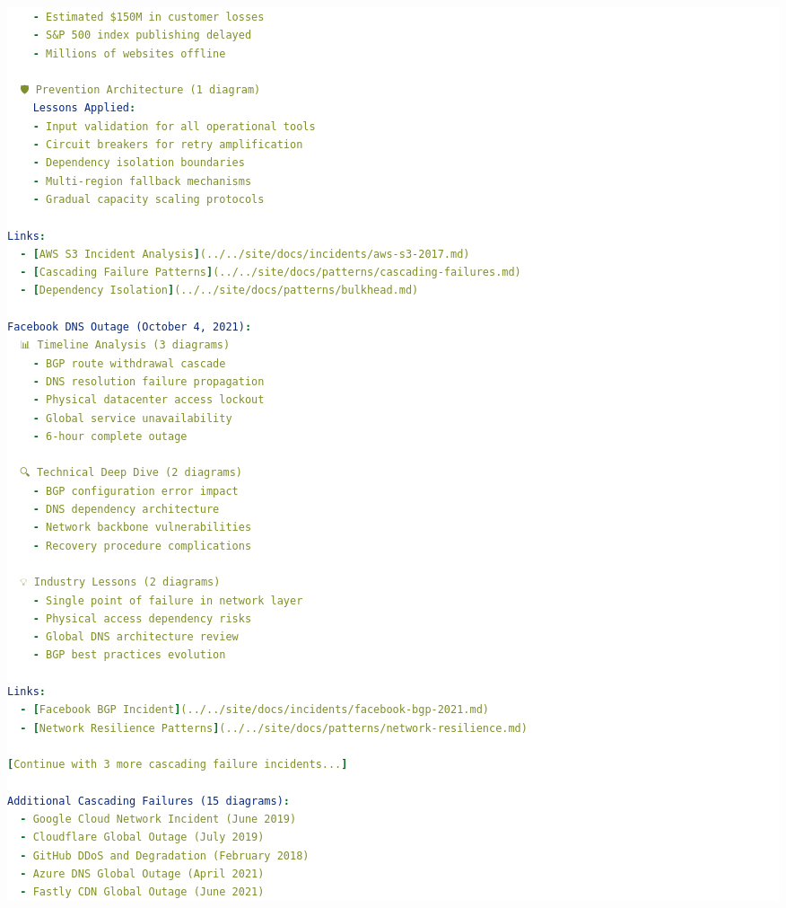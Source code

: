 ```yaml
    - Estimated $150M in customer losses
    - S&P 500 index publishing delayed
    - Millions of websites offline

  🛡️ Prevention Architecture (1 diagram)
    Lessons Applied:
    - Input validation for all operational tools
    - Circuit breakers for retry amplification
    - Dependency isolation boundaries
    - Multi-region fallback mechanisms
    - Gradual capacity scaling protocols

Links:
  - [AWS S3 Incident Analysis](../../site/docs/incidents/aws-s3-2017.md)
  - [Cascading Failure Patterns](../../site/docs/patterns/cascading-failures.md)
  - [Dependency Isolation](../../site/docs/patterns/bulkhead.md)

Facebook DNS Outage (October 4, 2021):
  📊 Timeline Analysis (3 diagrams)
    - BGP route withdrawal cascade
    - DNS resolution failure propagation
    - Physical datacenter access lockout
    - Global service unavailability
    - 6-hour complete outage

  🔍 Technical Deep Dive (2 diagrams)
    - BGP configuration error impact
    - DNS dependency architecture
    - Network backbone vulnerabilities
    - Recovery procedure complications

  💡 Industry Lessons (2 diagrams)
    - Single point of failure in network layer
    - Physical access dependency risks
    - Global DNS architecture review
    - BGP best practices evolution

Links:
  - [Facebook BGP Incident](../../site/docs/incidents/facebook-bgp-2021.md)
  - [Network Resilience Patterns](../../site/docs/patterns/network-resilience.md)

[Continue with 3 more cascading failure incidents...]

Additional Cascading Failures (15 diagrams):
  - Google Cloud Network Incident (June 2019)
  - Cloudflare Global Outage (July 2019)
  - GitHub DDoS and Degradation (February 2018)
  - Azure DNS Global Outage (April 2021)
  - Fastly CDN Global Outage (June 2021)
```
